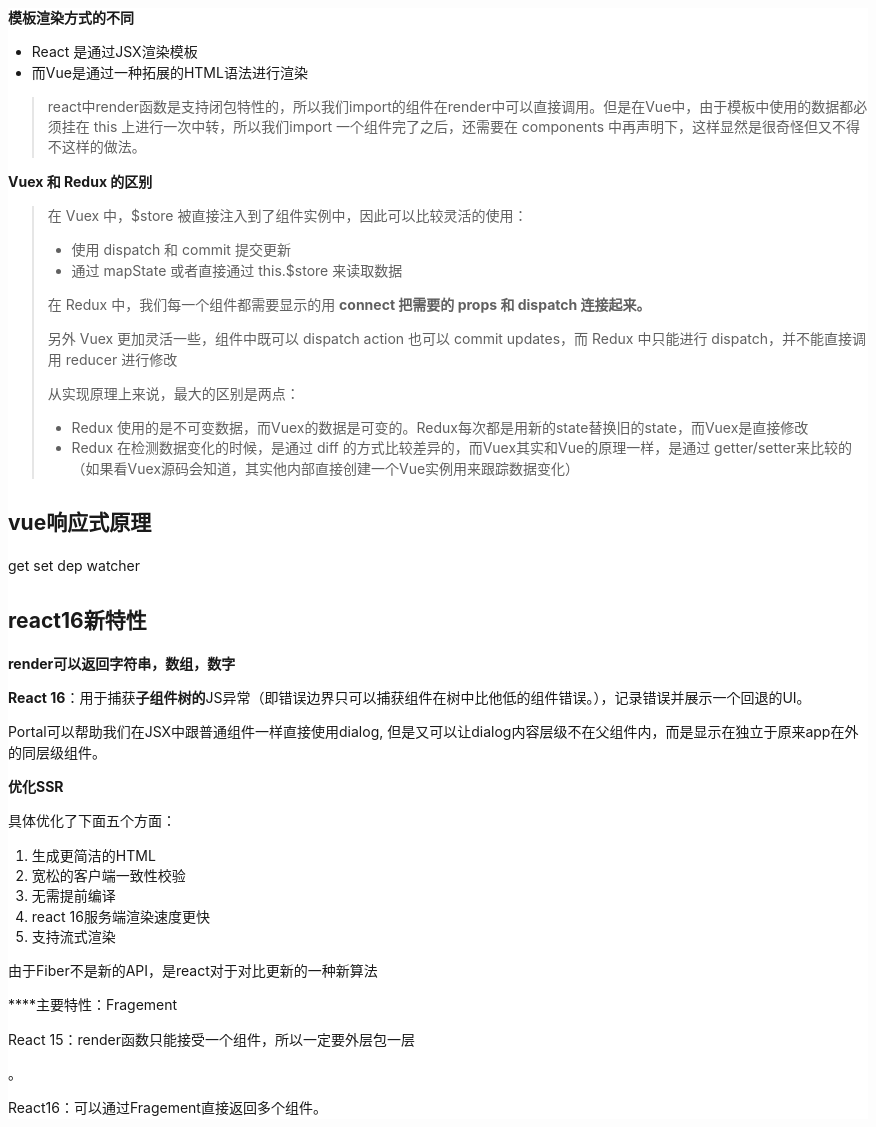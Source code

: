

**模板渲染方式的不同**

- React 是通过JSX渲染模板
- 而Vue是通过一种拓展的HTML语法进行渲染

> react中render函数是支持闭包特性的，所以我们import的组件在render中可以直接调用。但是在Vue中，由于模板中使用的数据都必须挂在 this 上进行一次中转，所以我们import 一个组件完了之后，还需要在 components 中再声明下，这样显然是很奇怪但又不得不这样的做法。

**Vuex 和 Redux 的区别**

> 在 Vuex 中，$store 被直接注入到了组件实例中，因此可以比较灵活的使用：
>
> - 使用 dispatch 和 commit 提交更新
> - 通过 mapState 或者直接通过 this.$store 来读取数据
>
> 在 Redux 中，我们每一个组件都需要显示的用 **connect 把需要的 props 和 dispatch 连接起来。**
>
> 另外 Vuex 更加灵活一些，组件中既可以 dispatch action 也可以 commit updates，而 Redux 中只能进行 dispatch，并不能直接调用 reducer 进行修改
>
> 从实现原理上来说，最大的区别是两点：
>
> - Redux 使用的是不可变数据，而Vuex的数据是可变的。Redux每次都是用新的state替换旧的state，而Vuex是直接修改
> - Redux 在检测数据变化的时候，是通过 diff 的方式比较差异的，而Vuex其实和Vue的原理一样，是通过 getter/setter来比较的（如果看Vuex源码会知道，其实他内部直接创建一个Vue实例用来跟踪数据变化）

## vue响应式原理 

 get set dep  watcher

## react16新特性

**render可以返回字符串，数组，数字**

**React 16**：用于捕获**子组件树的**JS异常（即错误边界只可以捕获组件在树中比他低的组件错误。），记录错误并展示一个回退的UI。

Portal可以帮助我们在JSX中跟普通组件一样直接使用dialog, 但是又可以让dialog内容层级不在父组件内，而是显示在独立于原来app在外的同层级组件。

**优化SSR**

具体优化了下面五个方面：

1. 生成更简洁的HTML
2. 宽松的客户端一致性校验
3. 无需提前编译
4. react 16服务端渲染速度更快
5. 支持流式渲染

由于Fiber不是新的API，是react对于对比更新的一种新算法

****主要特性：Fragement

React 15：render函数只能接受一个组件，所以一定要外层包一层<div>。

React16：可以通过Fragement直接返回多个组件。
